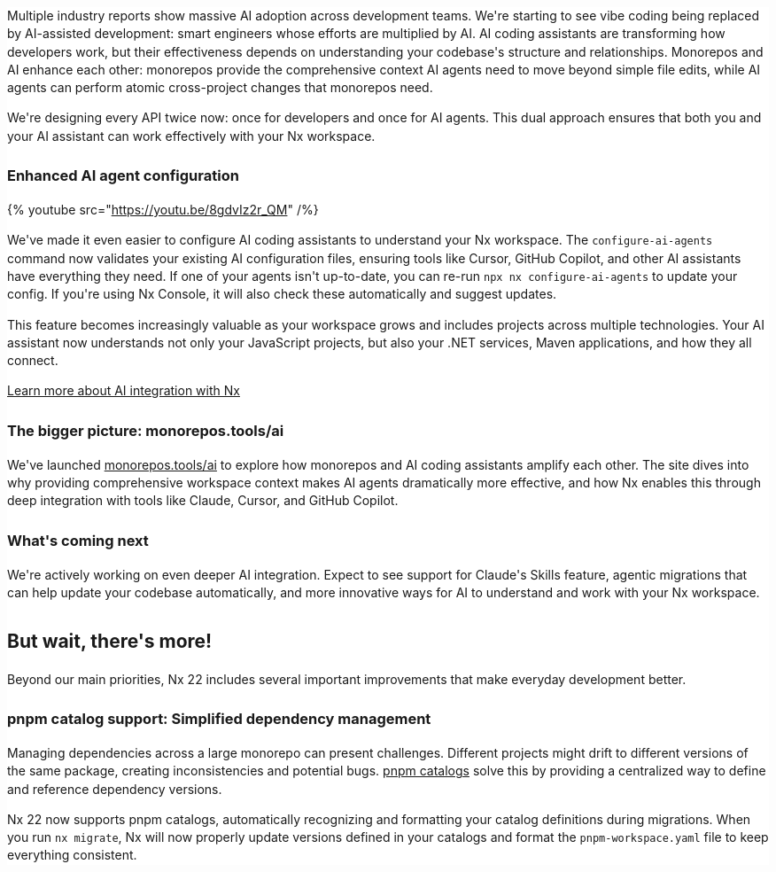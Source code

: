 Multiple industry reports show massive AI adoption across development teams. We're starting to see vibe coding being replaced by AI-assisted development: smart engineers whose efforts are multiplied by AI. AI coding assistants are transforming how developers work, but their effectiveness depends on understanding your codebase's structure and relationships. Monorepos and AI enhance each other: monorepos provide the comprehensive context AI agents need to move beyond simple file edits, while AI agents can perform atomic cross-project changes that monorepos need.

We're designing every API twice now: once for developers and once for AI agents. This dual approach ensures that both you and your AI assistant can work effectively with your Nx workspace.

### Enhanced AI agent configuration

{% youtube src="https://youtu.be/8gdvIz2r_QM" /%}

We've made it even easier to configure AI coding assistants to understand your Nx workspace. The `configure-ai-agents` command now validates your existing AI configuration files, ensuring tools like Cursor, GitHub Copilot, and other AI assistants have everything they need. If one of your agents isn't up-to-date, you can re-run `npx nx configure-ai-agents` to update your config. If you're using Nx Console, it will also check these automatically and suggest updates.

This feature becomes increasingly valuable as your workspace grows and includes projects across multiple technologies. Your AI assistant now understands not only your JavaScript projects, but also your .NET services, Maven applications, and how they all connect.

[Learn more about AI integration with Nx](/docs/features/enhance-ai)

### The bigger picture: monorepos.tools/ai

We've launched [monorepos.tools/ai](https://monorepos.tools/ai) to explore how monorepos and AI coding assistants amplify each other. The site dives into why providing comprehensive workspace context makes AI agents dramatically more effective, and how Nx enables this through deep integration with tools like Claude, Cursor, and GitHub Copilot.

### What's coming next

We're actively working on even deeper AI integration. Expect to see support for Claude's Skills feature, agentic migrations that can help update your codebase automatically, and more innovative ways for AI to understand and work with your Nx workspace.

## But wait, there's more!

Beyond our main priorities, Nx 22 includes several important improvements that make everyday development better.

### pnpm catalog support: Simplified dependency management

Managing dependencies across a large monorepo can present challenges. Different projects might drift to different versions of the same package, creating inconsistencies and potential bugs. [pnpm catalogs](https://pnpm.io/catalogs) solve this by providing a centralized way to define and reference dependency versions.

Nx 22 now supports pnpm catalogs, automatically recognizing and formatting your catalog definitions during migrations. When you run `nx migrate`, Nx will now properly update versions defined in your catalogs and format the `pnpm-workspace.yaml` file to keep everything consistent.
